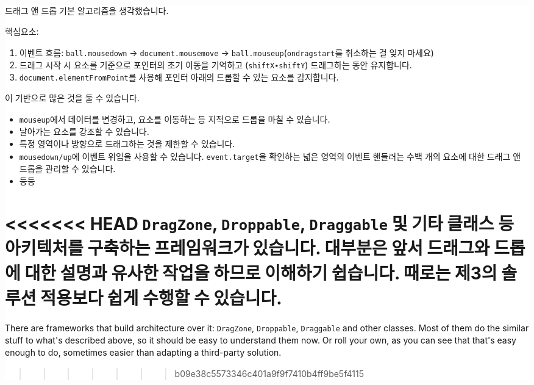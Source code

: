드래그 앤 드롭 기본 알고리즘을 생각했습니다.

핵심요소:

1. 이벤트 흐름: `ball.mousedown` -> `document.mousemove` -> `ball.mouseup`(`ondragstart`를 취소하는 걸 잊지 마세요)
2. 드래그 시작 시 요소를 기준으로 포인터의 초기 이동을 기억하고 (`shiftX∙shiftY`) 드래그하는 동안 유지합니다.
3. `document.elementFromPoint`를 사용해 포인터 아래의 드롭할 수 있는 요소를 감지합니다.

이 기반으로 많은 것을 둘 수 있습니다.

- `mouseup`에서 데이터를 변경하고, 요소를 이동하는 등 지적으로 드롭을 마칠 수 있습니다.
- 날아가는 요소를 강조할 수 있습니다.
- 특정 영역이나 방향으로 드래그하는 것을 제한할 수 있습니다.
- `mousedown/up`에 이벤트 위임을 사용할 수 있습니다. `event.target`을 확인하는 넓은 영역의 이벤트 핸들러는 수백 개의 요소에 대한 드래그 앤 드롭을 관리할 수 있습니다.
- 등등

<<<<<<< HEAD
`DragZone`, `Droppable`, `Draggable` 및 기타 클래스 등 아키텍처를 구축하는 프레임워크가 있습니다. 대부분은 앞서 드래그와 드롭에 대한 설명과 유사한 작업을 하므로 이해하기 쉽습니다. 때로는 제3의 솔루션 적용보다 쉽게 수행할 수 있습니다.
=======
There are frameworks that build architecture over it: `DragZone`, `Droppable`, `Draggable` and other classes. Most of them do the similar stuff to what's described above, so it should be easy to understand them now. Or roll your own, as you can see that that's easy enough to do, sometimes easier than adapting a third-party solution.
>>>>>>> b09e38c5573346c401a9f9f7410b4ff9be5f4115
